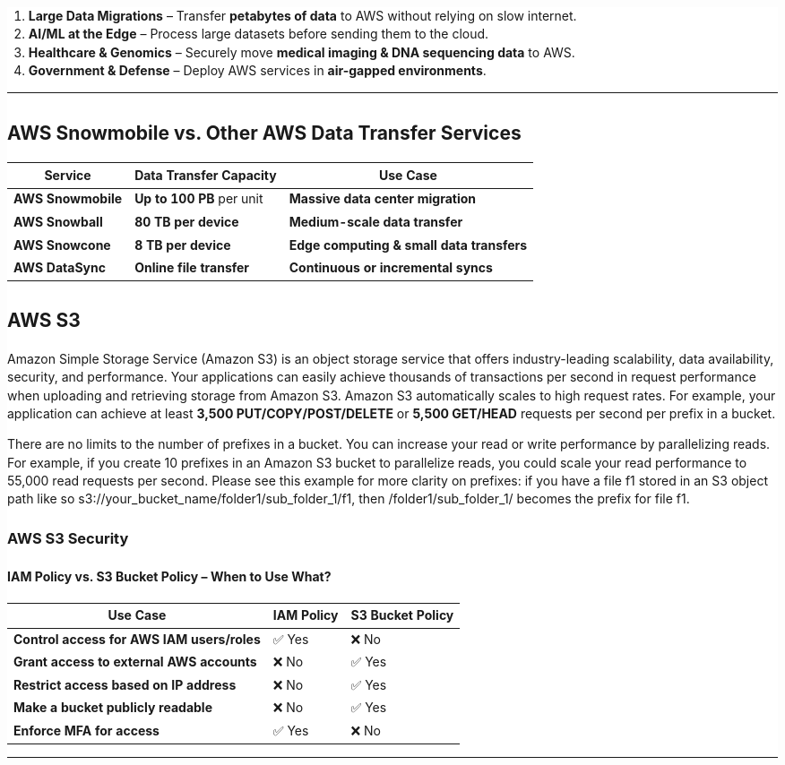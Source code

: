 1. **Large Data Migrations** – Transfer **petabytes of data** to AWS without relying on slow internet.  
2. **AI/ML at the Edge** – Process large datasets before sending them to the cloud.  
3. **Healthcare & Genomics** – Securely move **medical imaging & DNA sequencing data** to AWS.  
4. **Government & Defense** – Deploy AWS services in **air-gapped environments**.

---

## **AWS Snowmobile vs. Other AWS Data Transfer Services**

| Service | Data Transfer Capacity | Use Case |
| ----- | ----- | ----- |
| **AWS Snowmobile** | **Up to 100 PB** per unit | **Massive data center migration** |
| **AWS Snowball** | **80 TB per device** | **Medium-scale data transfer** |
| **AWS Snowcone** | **8 TB per device** | **Edge computing & small data transfers** |
| **AWS DataSync** | **Online file transfer** | **Continuous or incremental syncs** |

## **AWS S3**

Amazon Simple Storage Service (Amazon S3) is an object storage service that offers industry-leading scalability, data availability, security, and performance. Your applications can easily achieve thousands of transactions per second in request performance when uploading and retrieving storage from Amazon S3. Amazon S3 automatically scales to high request rates. For example, your application can achieve at least **3,500 PUT/COPY/POST/DELETE** or **5,500 GET/HEAD** requests per second per prefix in a bucket.

There are no limits to the number of prefixes in a bucket. You can increase your read or write performance by parallelizing reads. For example, if you create 10 prefixes in an Amazon S3 bucket to parallelize reads, you could scale your read performance to 55,000 read requests per second. Please see this example for more clarity on prefixes: if you have a file f1 stored in an S3 object path like so s3://your\_bucket\_name/folder1/sub\_folder\_1/f1, then /folder1/sub\_folder\_1/ becomes the prefix for file f1.

### AWS S3 Security

####  IAM Policy vs. S3 Bucket Policy – When to Use What?

| Use Case | IAM Policy | S3 Bucket Policy |
| ----- | ----- | ----- |
| **Control access for AWS IAM users/roles** | ✅ Yes | ❌ No |
| **Grant access to external AWS accounts** | ❌ No | ✅ Yes |
| **Restrict access based on IP address** | ❌ No | ✅ Yes |
| **Make a bucket publicly readable** | ❌ No | ✅ Yes |
| **Enforce MFA for access** | ✅ Yes | ❌ No |

---
